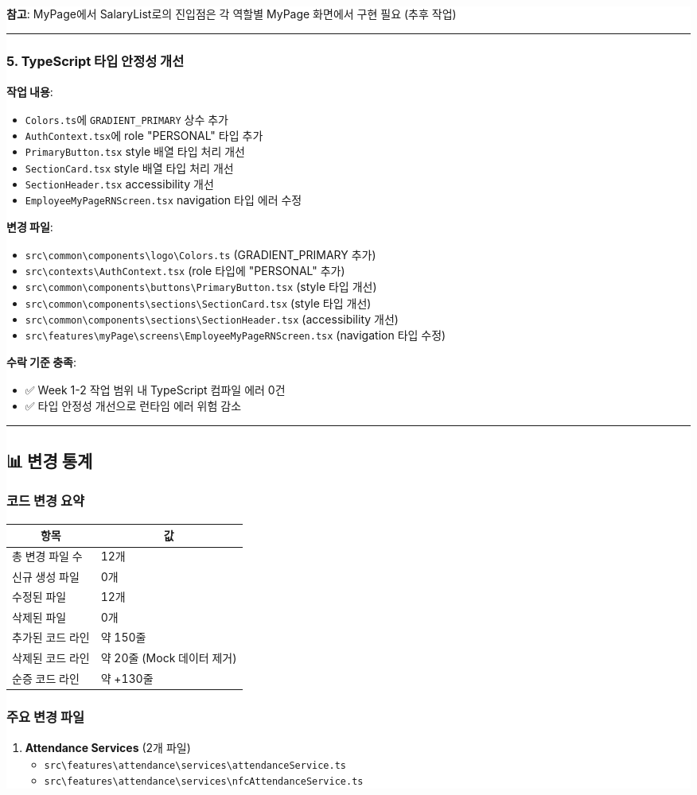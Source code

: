 **참고**: MyPage에서 SalaryList로의 진입점은 각 역할별 MyPage 화면에서 구현 필요 (추후 작업)

---

### 5. TypeScript 타입 안정성 개선

**작업 내용**:
- `Colors.ts`에 `GRADIENT_PRIMARY` 상수 추가
- `AuthContext.tsx`에 role "PERSONAL" 타입 추가
- `PrimaryButton.tsx` style 배열 타입 처리 개선
- `SectionCard.tsx` style 배열 타입 처리 개선
- `SectionHeader.tsx` accessibility 개선
- `EmployeeMyPageRNScreen.tsx` navigation 타입 에러 수정

**변경 파일**:
- `src\common\components\logo\Colors.ts` (GRADIENT_PRIMARY 추가)
- `src\contexts\AuthContext.tsx` (role 타입에 "PERSONAL" 추가)
- `src\common\components\buttons\PrimaryButton.tsx` (style 타입 개선)
- `src\common\components\sections\SectionCard.tsx` (style 타입 개선)
- `src\common\components\sections\SectionHeader.tsx` (accessibility 개선)
- `src\features\myPage\screens\EmployeeMyPageRNScreen.tsx` (navigation 타입 수정)

**수락 기준 충족**:
- ✅ Week 1-2 작업 범위 내 TypeScript 컴파일 에러 0건
- ✅ 타입 안정성 개선으로 런타임 에러 위험 감소

---

## 📊 변경 통계

### 코드 변경 요약

| 항목 | 값 |
|------|-----|
| 총 변경 파일 수 | 12개 |
| 신규 생성 파일 | 0개 |
| 수정된 파일 | 12개 |
| 삭제된 파일 | 0개 |
| 추가된 코드 라인 | 약 150줄 |
| 삭제된 코드 라인 | 약 20줄 (Mock 데이터 제거) |
| 순증 코드 라인 | 약 +130줄 |

### 주요 변경 파일

1. **Attendance Services** (2개 파일)
   - `src\features\attendance\services\attendanceService.ts`
   - `src\features\attendance\services\nfcAttendanceService.ts`
